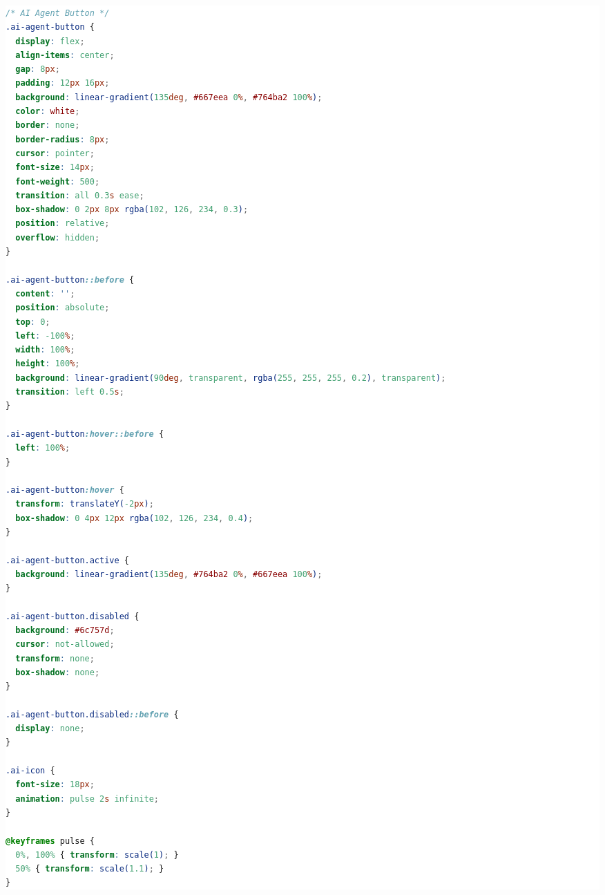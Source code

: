 ```css
/* AI Agent Button */
.ai-agent-button {
  display: flex;
  align-items: center;
  gap: 8px;
  padding: 12px 16px;
  background: linear-gradient(135deg, #667eea 0%, #764ba2 100%);
  color: white;
  border: none;
  border-radius: 8px;
  cursor: pointer;
  font-size: 14px;
  font-weight: 500;
  transition: all 0.3s ease;
  box-shadow: 0 2px 8px rgba(102, 126, 234, 0.3);
  position: relative;
  overflow: hidden;
}

.ai-agent-button::before {
  content: '';
  position: absolute;
  top: 0;
  left: -100%;
  width: 100%;
  height: 100%;
  background: linear-gradient(90deg, transparent, rgba(255, 255, 255, 0.2), transparent);
  transition: left 0.5s;
}

.ai-agent-button:hover::before {
  left: 100%;
}

.ai-agent-button:hover {
  transform: translateY(-2px);
  box-shadow: 0 4px 12px rgba(102, 126, 234, 0.4);
}

.ai-agent-button.active {
  background: linear-gradient(135deg, #764ba2 0%, #667eea 100%);
}

.ai-agent-button.disabled {
  background: #6c757d;
  cursor: not-allowed;
  transform: none;
  box-shadow: none;
}

.ai-agent-button.disabled::before {
  display: none;
}

.ai-icon {
  font-size: 18px;
  animation: pulse 2s infinite;
}

@keyframes pulse {
  0%, 100% { transform: scale(1); }
  50% { transform: scale(1.1); }
}
```